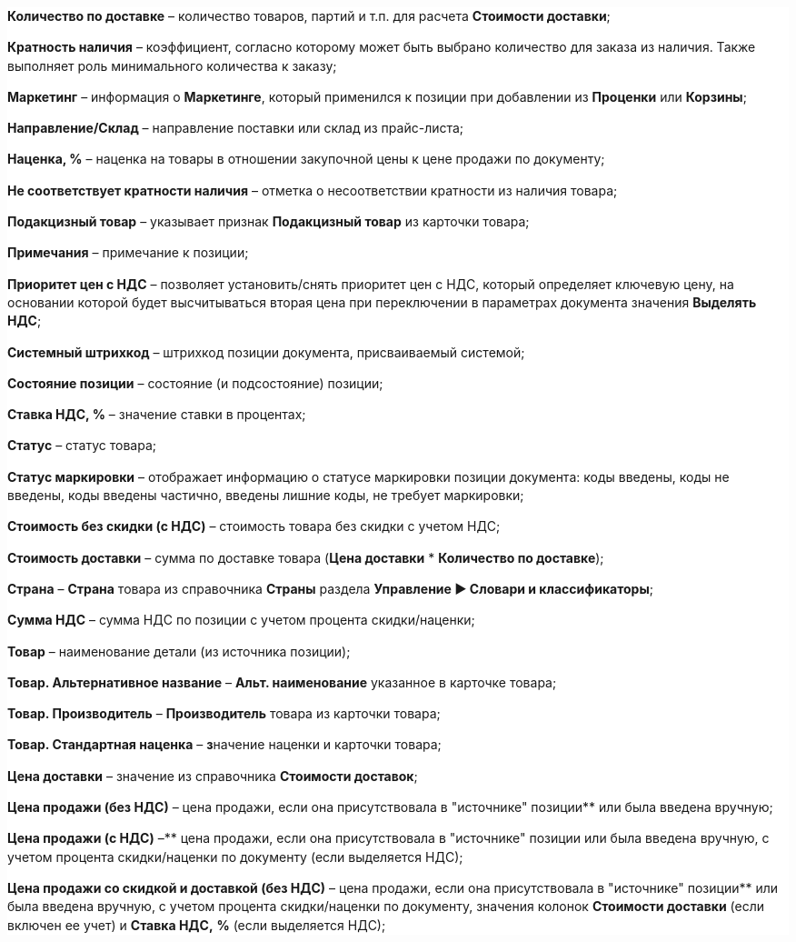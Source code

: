 **Количество по доставке** – количество товаров, партий и т.п. для расчета **Стоимости доставки**;

**Кратность наличия** – коэффициент, согласно которому может быть выбрано количество для заказа из наличия. Также выполняет роль минимального количества к заказу;

**Маркетинг** – информация о **Маркетинге**, который применился к позиции при добавлении из **Проценки** или **Корзины**;

**Направление/Склад** – направление поставки или склад из прайс-листа;

**Наценка, %** – наценка на товары в отношении закупочной цены к цене продажи по документу;

**Не соответствует кратности наличия** – отметка о несоответствии кратности из наличия товара;

**Подакцизный товар** – указывает признак **Подакцизный товар** из карточки товара;

**Примечания** – примечание к позиции;

**Приоритет цен с НДС** – позволяет установить/снять приоритет цен с НДС, который определяет ключевую цену, на основании которой будет высчитываться вторая цена при переключении в параметрах документа значения **Выделять НДС**;

**Системный штрихкод** – штрихкод позиции документа, присваиваемый системой;

**Состояние позиции** – состояние (и подсостояние) позиции;

**Ставка НДС, %** – значение ставки в процентах;

**Статус** – статус товара;

**Статус маркировки** – отображает информацию о статусе маркировки позиции документа: коды введены, коды не введены, коды введены частично, введены лишние коды, не требует маркировки;

**Стоимость без скидки (с НДС)** – стоимость товара без скидки с учетом НДС;

**Стоимость доставки** – сумма по доставке товара (**Цена доставки** \* **Количество по доставке**);

**Страна** – **Страна** товара из справочника **Страны** раздела **Управление ► Словари и классификаторы**;

**Сумма НДС** – сумма НДС по позиции с учетом процента скидки/наценки;

**Товар** – наименование детали (из источника позиции);

**Товар. Альтернативное название** – **Альт. наименование** указанное в карточке товара;

**Товар. Производитель** – **Производитель** товара из карточки товара;

**Товар. Стандартная наценка** – **з**начение наценки и карточки товара;

**Цена доставки** – значение из справочника **Стоимости доставок**;

**Цена продажи (без НДС)** – цена продажи, если она присутствовала в "источнике" позиции** или была введена вручную;

**Цена продажи (с НДС)** –**  цена продажи, если она присутствовала в "источнике" позиции или была введена вручную, с учетом процента скидки/наценки по документу (если выделяется НДС);

**Цена продажи со скидкой и доставкой (без НДС)** – цена продажи, если она присутствовала в "источнике" позиции** или была введена вручную, с учетом процента скидки/наценки по документу, значения колонок **Стоимости доставки** (если включен ее учет) и **Ставка НДС,** **%** (если выделяется НДС);
